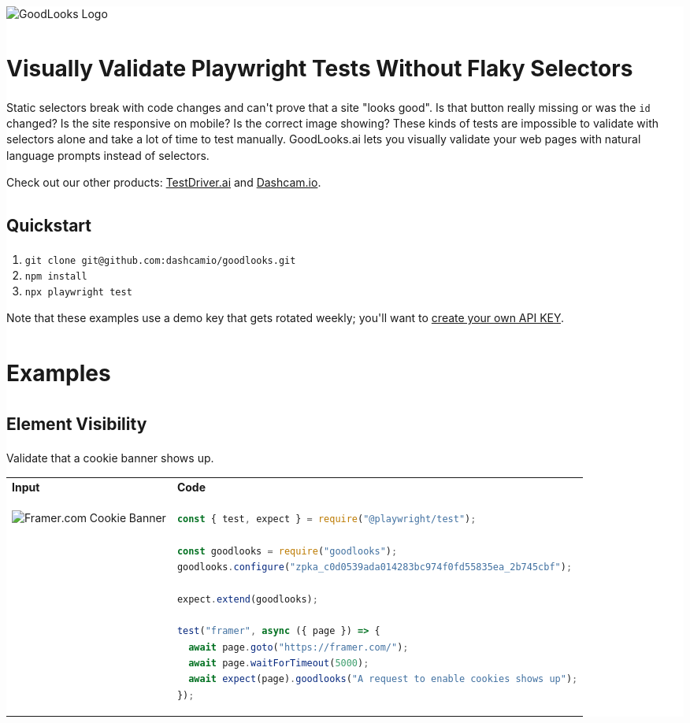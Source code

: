 ![GoodLooks Logo](https://github.com/dashcamio/goodlooks/assets/318295/feb1d637-f1b0-48a2-8fd7-d4b855ad93bd)

# Visually Validate Playwright Tests Without Flaky Selectors

Static selectors break with code changes and can't prove that a site "looks good". Is that button really missing or was the `id` changed? Is the site responsive on mobile? Is the correct image showing? These kinds of tests are impossible to validate with selectors alone and take a lot of time to test manually. GoodLooks.ai lets you visually validate your web pages with natural language prompts instead of selectors.

Check out our other products: [TestDriver.ai](https://testdriver.ai/?ref=goodlooks) and [Dashcam.io](https://dashcam.io?ref=goodlooks).

## Quickstart

1. `git clone git@github.com:dashcamio/goodlooks.git`
2. `npm install`
3. `npx playwright test`

Note that these examples use a demo key that gets rotated weekly; you'll want to [create your own API KEY](https://lgtm-main-80a621c.d2.zuplo.dev/docs/routes/~pricing).

# Examples

## Element Visibility

Validate that a cookie banner shows up.

<table>
<tr>
<td><strong>Input</strong> </td> <td><strong>Code</strong></td>
</tr>
<tr>
<td> 
  
![Framer.com Cookie Banner](https://github.com/dashcamio/goodlooks/assets/318295/4a4f02a4-95f8-4ec7-a0cb-f411c5d6776a)


</td>
<td>
    
```js
const { test, expect } = require("@playwright/test");

const goodlooks = require("goodlooks");
goodlooks.configure("zpka_c0d0539ada014283bc974f0fd55835ea_2b745cbf");

expect.extend(goodlooks);

test("framer", async ({ page }) => {
  await page.goto("https://framer.com/");
  await page.waitForTimeout(5000);
  await expect(page).goodlooks("A request to enable cookies shows up");
});

```
